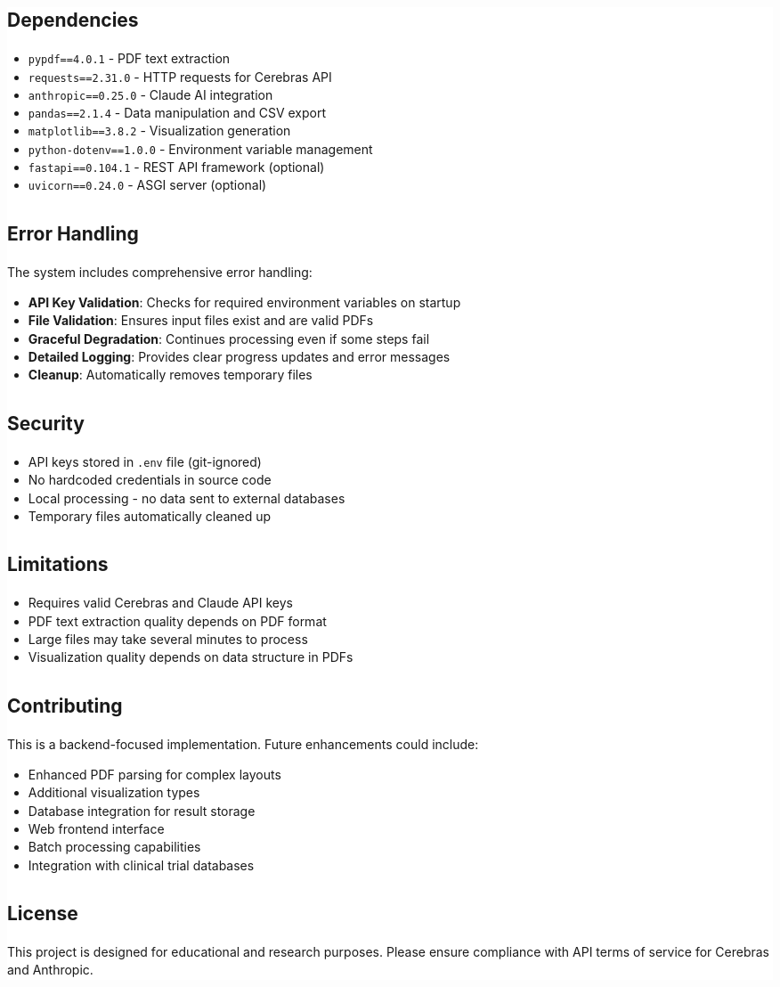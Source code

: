 ## Dependencies

- `pypdf==4.0.1` - PDF text extraction
- `requests==2.31.0` - HTTP requests for Cerebras API
- `anthropic==0.25.0` - Claude AI integration
- `pandas==2.1.4` - Data manipulation and CSV export
- `matplotlib==3.8.2` - Visualization generation
- `python-dotenv==1.0.0` - Environment variable management
- `fastapi==0.104.1` - REST API framework (optional)
- `uvicorn==0.24.0` - ASGI server (optional)

## Error Handling

The system includes comprehensive error handling:

- **API Key Validation**: Checks for required environment variables on startup
- **File Validation**: Ensures input files exist and are valid PDFs
- **Graceful Degradation**: Continues processing even if some steps fail
- **Detailed Logging**: Provides clear progress updates and error messages
- **Cleanup**: Automatically removes temporary files

## Security

- API keys stored in `.env` file (git-ignored)
- No hardcoded credentials in source code
- Local processing - no data sent to external databases
- Temporary files automatically cleaned up

## Limitations

- Requires valid Cerebras and Claude API keys
- PDF text extraction quality depends on PDF format
- Large files may take several minutes to process
- Visualization quality depends on data structure in PDFs

## Contributing

This is a backend-focused implementation. Future enhancements could include:

- Enhanced PDF parsing for complex layouts
- Additional visualization types
- Database integration for result storage
- Web frontend interface
- Batch processing capabilities
- Integration with clinical trial databases

## License

This project is designed for educational and research purposes. Please ensure compliance with API terms of service for Cerebras and Anthropic.
